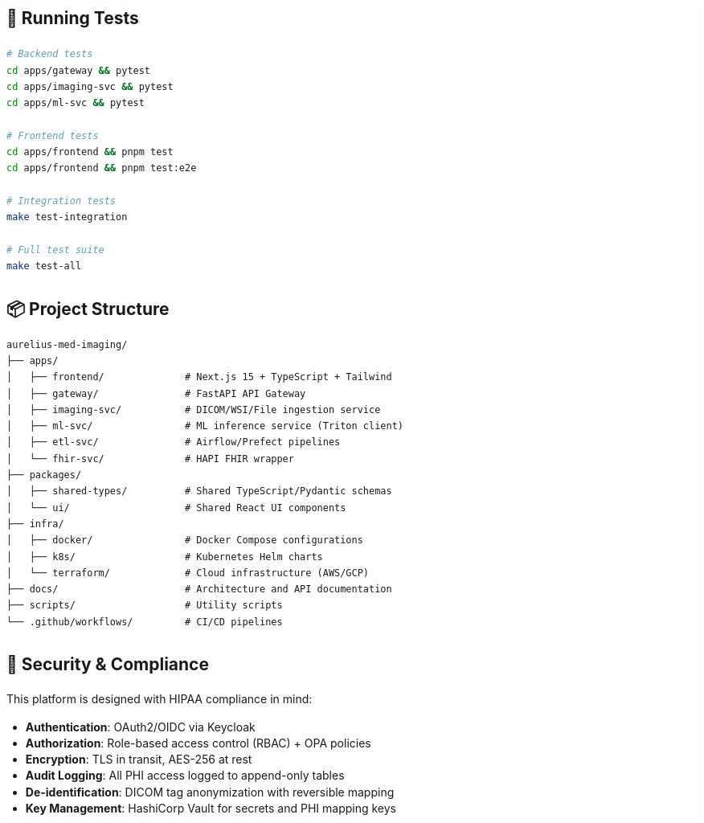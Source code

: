 ## 🧪 Running Tests

```bash
# Backend tests
cd apps/gateway && pytest
cd apps/imaging-svc && pytest
cd apps/ml-svc && pytest

# Frontend tests
cd apps/frontend && pnpm test
cd apps/frontend && pnpm test:e2e

# Integration tests
make test-integration

# Full test suite
make test-all
```

## 📦 Project Structure

```
aurelius-med-imaging/
├── apps/
│   ├── frontend/              # Next.js 15 + TypeScript + Tailwind
│   ├── gateway/               # FastAPI API Gateway
│   ├── imaging-svc/           # DICOM/WSI/File ingestion service
│   ├── ml-svc/                # ML inference service (Triton client)
│   ├── etl-svc/               # Airflow/Prefect pipelines
│   └── fhir-svc/              # HAPI FHIR wrapper
├── packages/
│   ├── shared-types/          # Shared TypeScript/Pydantic schemas
│   └── ui/                    # Shared React UI components
├── infra/
│   ├── docker/                # Docker Compose configurations
│   ├── k8s/                   # Kubernetes Helm charts
│   └── terraform/             # Cloud infrastructure (AWS/GCP)
├── docs/                      # Architecture and API documentation
├── scripts/                   # Utility scripts
└── .github/workflows/         # CI/CD pipelines
```

## 🔐 Security & Compliance

This platform is designed with HIPAA compliance in mind:

- **Authentication**: OAuth2/OIDC via Keycloak
- **Authorization**: Role-based access control (RBAC) + OPA policies
- **Encryption**: TLS in transit, AES-256 at rest
- **Audit Logging**: All PHI access logged to append-only tables
- **De-identification**: DICOM tag anonymization with reversible mapping
- **Key Management**: HashiCorp Vault for secrets and PHI mapping keys
